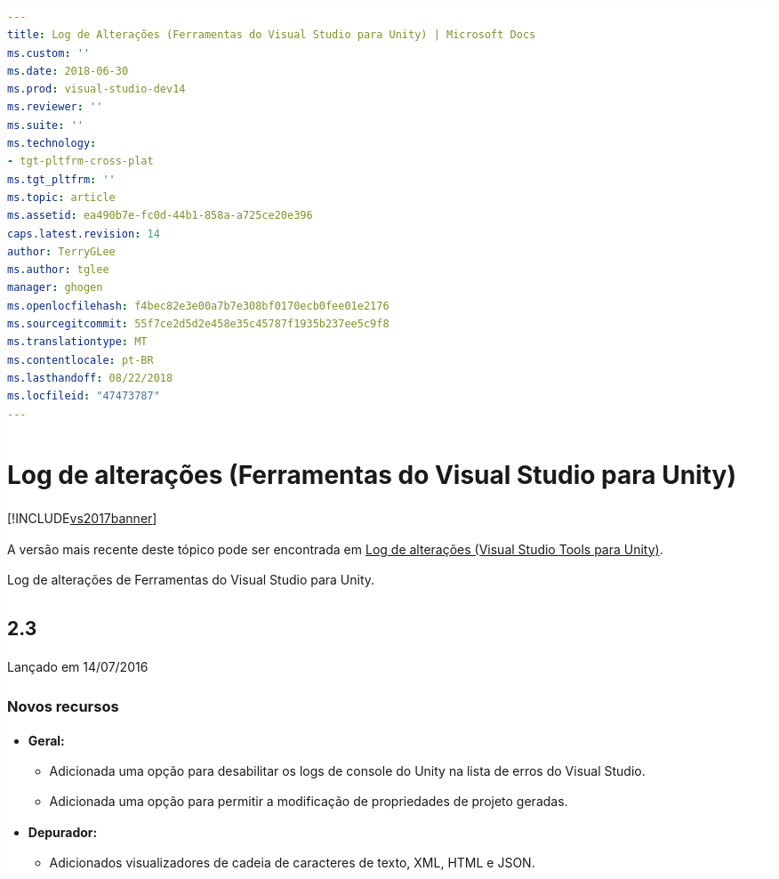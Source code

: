 ```yaml
---
title: Log de Alterações (Ferramentas do Visual Studio para Unity) | Microsoft Docs
ms.custom: ''
ms.date: 2018-06-30
ms.prod: visual-studio-dev14
ms.reviewer: ''
ms.suite: ''
ms.technology:
- tgt-pltfrm-cross-plat
ms.tgt_pltfrm: ''
ms.topic: article
ms.assetid: ea490b7e-fc0d-44b1-858a-a725ce20e396
caps.latest.revision: 14
author: TerryGLee
ms.author: tglee
manager: ghogen
ms.openlocfilehash: f4bec82e3e00a7b7e308bf0170ecb0fee01e2176
ms.sourcegitcommit: 55f7ce2d5d2e458e35c45787f1935b237ee5c9f8
ms.translationtype: MT
ms.contentlocale: pt-BR
ms.lasthandoff: 08/22/2018
ms.locfileid: "47473787"
---
```

# <a name="change-log-visual-studio-tools-for-unity"></a>Log de alterações (Ferramentas do Visual Studio para Unity)
[!INCLUDE[vs2017banner](../includes/vs2017banner.md)]

A versão mais recente deste tópico pode ser encontrada em [Log de alterações (Visual Studio Tools para Unity)](https://docs.microsoft.com/visualstudio/cross-platform/change-log-visual-studio-tools-for-unity).  
  
  
Log de alterações de Ferramentas do Visual Studio para Unity.  
  
## <a name="23"></a>2.3  
 Lançado em 14/07/2016  
  
### <a name="new-features"></a>Novos recursos  
  
-   **Geral:**  
  
    -   Adicionada uma opção para desabilitar os logs de console do Unity na lista de erros do Visual Studio.  
  
    -   Adicionada uma opção para permitir a modificação de propriedades de projeto geradas.  
  
-   **Depurador:**  
  
    -   Adicionados visualizadores de cadeia de caracteres de texto, XML, HTML e JSON.  
  